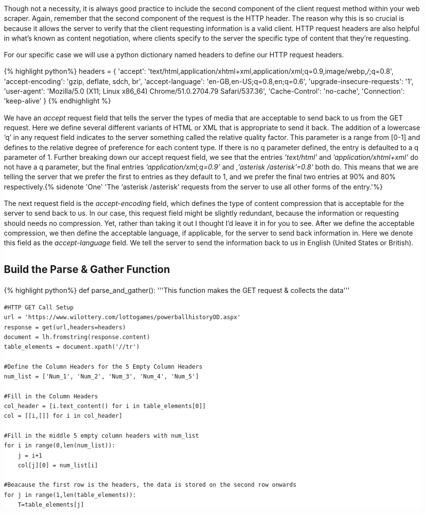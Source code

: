 Though not a necessity, it is always good practice to include the second component of the client request method within your web scraper. Again, remember that the second component of the request is the HTTP header. The reason why this is so crucial is because it allows the server to verify that the client requesting information is a valid client. HTTP request headers are also helpful in what’s known as content negotiation, where clients specify to the server the specific type of content that they’re requesting.

For our specific case we will use a python dictionary named headers to define our HTTP request headers.

{% highlight python%}
headers = {	'accept': 'text/html,application/xhtml+xml,application/xml;q=0.9,image/webp,*/*;q=0.8',
            'accept-encoding': 'gzip, deflate, sdch, br',
            'accept-language': 'en-GB,en-US;q=0.8,en;q=0.6',
            'upgrade-insecure-requests': '1',
            'user-agent': 'Mozilla/5.0 (X11; Linux x86_64) Chrome/51.0.2704.79 Safari/537.36',
            'Cache-Control': 'no-cache',
            'Connection': 'keep-alive' }
{% endhighlight %}

We have an *accept* request field that tells the server the types of media that are acceptable to send back to us from the GET request. Here we define several different variants of HTML or XML that is appropriate to send it back. The addition of a lowercase ‘q’ in any request field indicates to the server something called the relative quality factor. This parameter is a range from [0-1] and defines to the relative degree of preference for each content type. If there is no q parameter defined, the entry is defaulted to a q parameter of 1. Further breaking down our accept request field, we see that the entries *’text/html’* and *’application/xhtml+xml’* do not have a q parameter, but the final entries *’application/xml;q=0.9’* and ,*’asterisk /asterisk’=0.8'* both do. This means that we are telling the server that we prefer the first to entries as they default to 1, and we prefer the final two entries at 90% and 80% respectively.{% sidenote 'One' 'The ‘asterisk /asterisk’ requests from the server to use all other forms of the entry.'%}

The next request field is the *accept-encoding* field, which defines the type of content compression that is acceptable for the server to send back to us. In our case, this request field might be slightly redundant, because the information or requesting should needs no compression. Yet, rather than taking it out I thought I’d leave it in for you to see. After we define the acceptable compression, we then define the acceptable language, if applicable, for the server to send back information in. Here we denote this field as the *accept-language* field. We tell the server to send the information back to us in English (United States or British).

## Build the Parse & Gather Function

{% highlight python%}
def parse_and_gather():
    '''This function makes the GET request & collects the data'''

    #HTTP GET Call Setup
    url = 'https://www.wilottery.com/lottogames/powerballhistoryOD.aspx'
    response = get(url,headers=headers)
    document = lh.fromstring(response.content)
    table_elements = document.xpath('//tr')

    #Define the Column Headers for the 5 Empty Column Headers
    num_list = ['Num_1', 'Num_2', 'Num_3', 'Num_4', 'Num_5']

    #Fill in the Column Headers
    col_header = [i.text_content() for i in table_elements[0]]
    col = [[i,[]] for i in col_header]

    #Fill in the middle 5 empty column headers with num_list
    for i in range(0,len(num_list)):
        j = i+1
        col[j][0] = num_list[i]

    #Beacause the first row is the headers, the data is stored on the second row onwards
    for j in range(1,len(table_elements)):
        T=table_elements[j]
